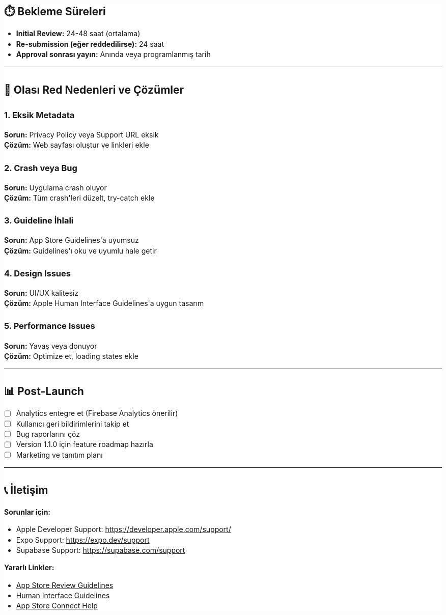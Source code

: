 
## ⏱️ Bekleme Süreleri

- **Initial Review:** 24-48 saat (ortalama)
- **Re-submission (eğer reddedilirse):** 24 saat
- **Approval sonrası yayın:** Anında veya programlanmış tarih

---

## 🚨 Olası Red Nedenleri ve Çözümler

### 1. Eksik Metadata
**Sorun:** Privacy Policy veya Support URL eksik  
**Çözüm:** Web sayfası oluştur ve linkleri ekle

### 2. Crash veya Bug
**Sorun:** Uygulama crash oluyor  
**Çözüm:** Tüm crash'leri düzelt, try-catch ekle

### 3. Guideline İhlali
**Sorun:** App Store Guidelines'a uyumsuz  
**Çözüm:** Guidelines'ı oku ve uyumlu hale getir

### 4. Design Issues
**Sorun:** UI/UX kalitesiz  
**Çözüm:** Apple Human Interface Guidelines'a uygun tasarım

### 5. Performance Issues
**Sorun:** Yavaş veya donuyor  
**Çözüm:** Optimize et, loading states ekle

---

## 📊 Post-Launch

- [ ] Analytics entegre et (Firebase Analytics önerilir)
- [ ] Kullanıcı geri bildirimlerini takip et
- [ ] Bug raporlarını çöz
- [ ] Version 1.1.0 için feature roadmap hazırla
- [ ] Marketing ve tanıtım planı

---

## 📞 İletişim

**Sorunlar için:**
- Apple Developer Support: https://developer.apple.com/support/
- Expo Support: https://expo.dev/support
- Supabase Support: https://supabase.com/support

**Yararlı Linkler:**
- [App Store Review Guidelines](https://developer.apple.com/app-store/review/guidelines/)
- [Human Interface Guidelines](https://developer.apple.com/design/human-interface-guidelines/)
- [App Store Connect Help](https://help.apple.com/app-store-connect/)

